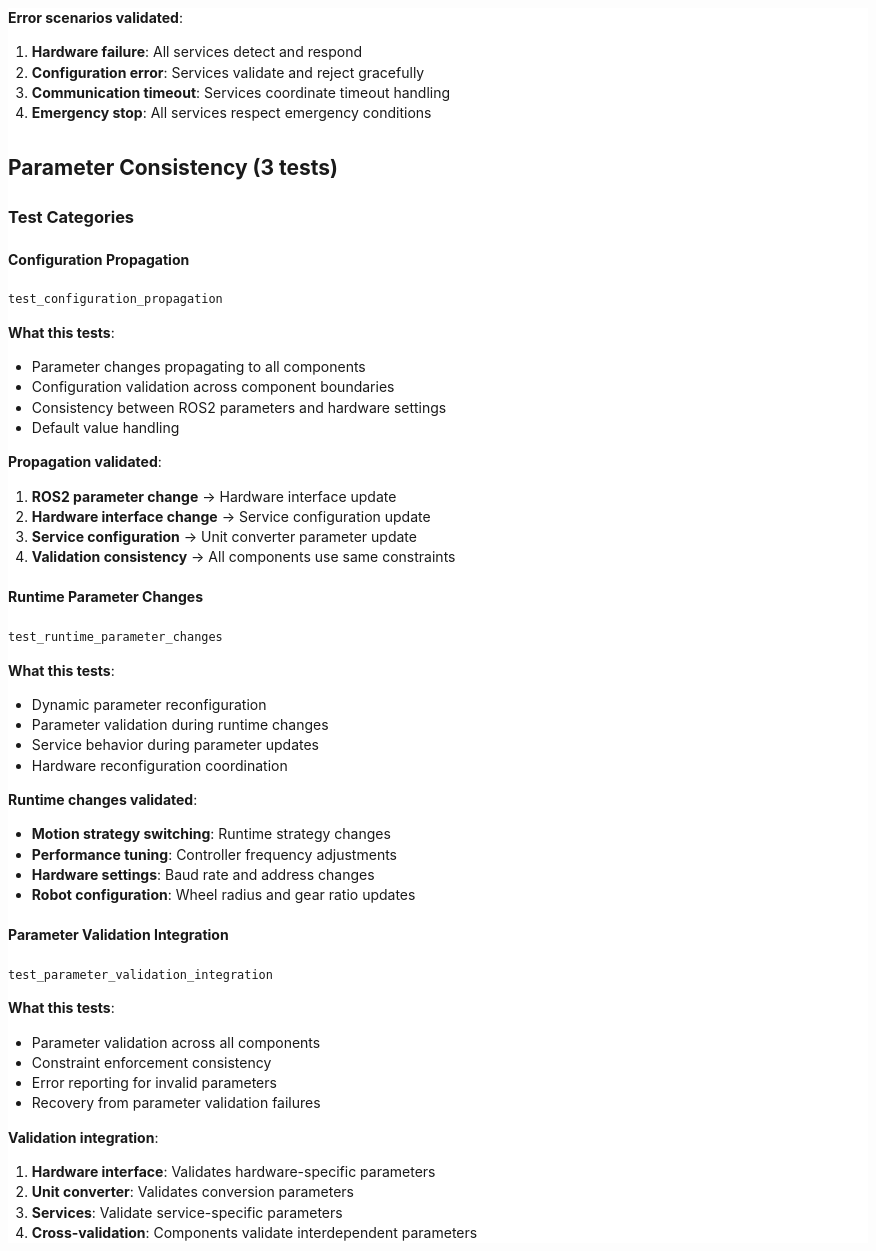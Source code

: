 **Error scenarios validated**:
1. **Hardware failure**: All services detect and respond
2. **Configuration error**: Services validate and reject gracefully
3. **Communication timeout**: Services coordinate timeout handling
4. **Emergency stop**: All services respect emergency conditions

## Parameter Consistency (3 tests)

### Test Categories

#### **Configuration Propagation**
```bash
test_configuration_propagation
```
**What this tests**:
- Parameter changes propagating to all components
- Configuration validation across component boundaries
- Consistency between ROS2 parameters and hardware settings
- Default value handling

**Propagation validated**:
1. **ROS2 parameter change** → Hardware interface update
2. **Hardware interface change** → Service configuration update
3. **Service configuration** → Unit converter parameter update
4. **Validation consistency** → All components use same constraints

#### **Runtime Parameter Changes**
```bash
test_runtime_parameter_changes
```
**What this tests**:
- Dynamic parameter reconfiguration
- Parameter validation during runtime changes
- Service behavior during parameter updates
- Hardware reconfiguration coordination

**Runtime changes validated**:
- **Motion strategy switching**: Runtime strategy changes
- **Performance tuning**: Controller frequency adjustments
- **Hardware settings**: Baud rate and address changes
- **Robot configuration**: Wheel radius and gear ratio updates

#### **Parameter Validation Integration**
```bash
test_parameter_validation_integration
```
**What this tests**:
- Parameter validation across all components
- Constraint enforcement consistency
- Error reporting for invalid parameters
- Recovery from parameter validation failures

**Validation integration**:
1. **Hardware interface**: Validates hardware-specific parameters
2. **Unit converter**: Validates conversion parameters
3. **Services**: Validate service-specific parameters
4. **Cross-validation**: Components validate interdependent parameters
